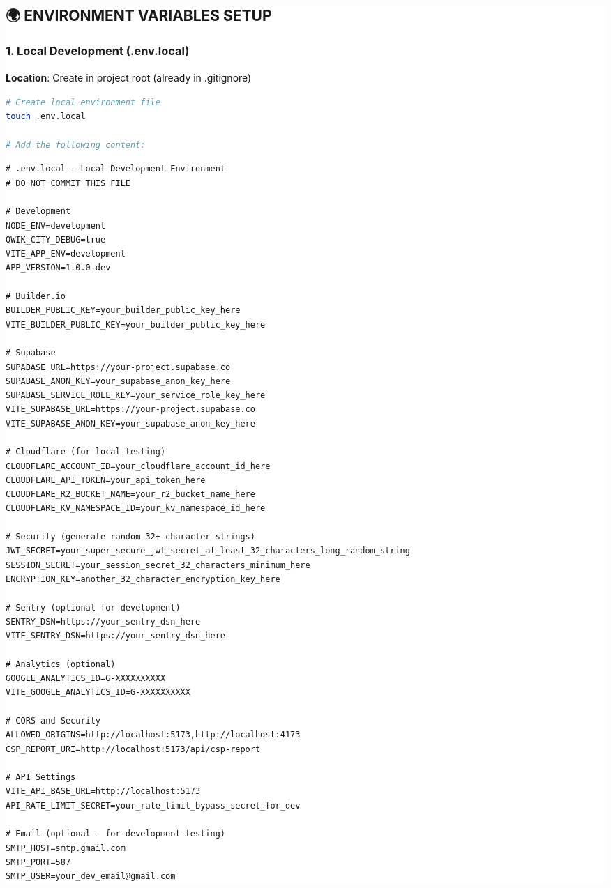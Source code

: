 ## 🌍 **ENVIRONMENT VARIABLES SETUP**

### **1. Local Development (.env.local)**
**Location**: Create in project root (already in .gitignore)

```bash
# Create local environment file
touch .env.local

# Add the following content:
```

```env
# .env.local - Local Development Environment
# DO NOT COMMIT THIS FILE

# Development
NODE_ENV=development
QWIK_CITY_DEBUG=true
VITE_APP_ENV=development
APP_VERSION=1.0.0-dev

# Builder.io
BUILDER_PUBLIC_KEY=your_builder_public_key_here
VITE_BUILDER_PUBLIC_KEY=your_builder_public_key_here

# Supabase
SUPABASE_URL=https://your-project.supabase.co
SUPABASE_ANON_KEY=your_supabase_anon_key_here
SUPABASE_SERVICE_ROLE_KEY=your_service_role_key_here
VITE_SUPABASE_URL=https://your-project.supabase.co
VITE_SUPABASE_ANON_KEY=your_supabase_anon_key_here

# Cloudflare (for local testing)
CLOUDFLARE_ACCOUNT_ID=your_cloudflare_account_id_here
CLOUDFLARE_API_TOKEN=your_api_token_here
CLOUDFLARE_R2_BUCKET_NAME=your_r2_bucket_name_here
CLOUDFLARE_KV_NAMESPACE_ID=your_kv_namespace_id_here

# Security (generate random 32+ character strings)
JWT_SECRET=your_super_secure_jwt_secret_at_least_32_characters_long_random_string
SESSION_SECRET=your_session_secret_32_characters_minimum_here
ENCRYPTION_KEY=another_32_character_encryption_key_here

# Sentry (optional for development)
SENTRY_DSN=https://your_sentry_dsn_here
VITE_SENTRY_DSN=https://your_sentry_dsn_here

# Analytics (optional)
GOOGLE_ANALYTICS_ID=G-XXXXXXXXXX
VITE_GOOGLE_ANALYTICS_ID=G-XXXXXXXXXX

# CORS and Security
ALLOWED_ORIGINS=http://localhost:5173,http://localhost:4173
CSP_REPORT_URI=http://localhost:5173/api/csp-report

# API Settings
VITE_API_BASE_URL=http://localhost:5173
API_RATE_LIMIT_SECRET=your_rate_limit_bypass_secret_for_dev

# Email (optional - for development testing)
SMTP_HOST=smtp.gmail.com
SMTP_PORT=587
SMTP_USER=your_dev_email@gmail.com
```
